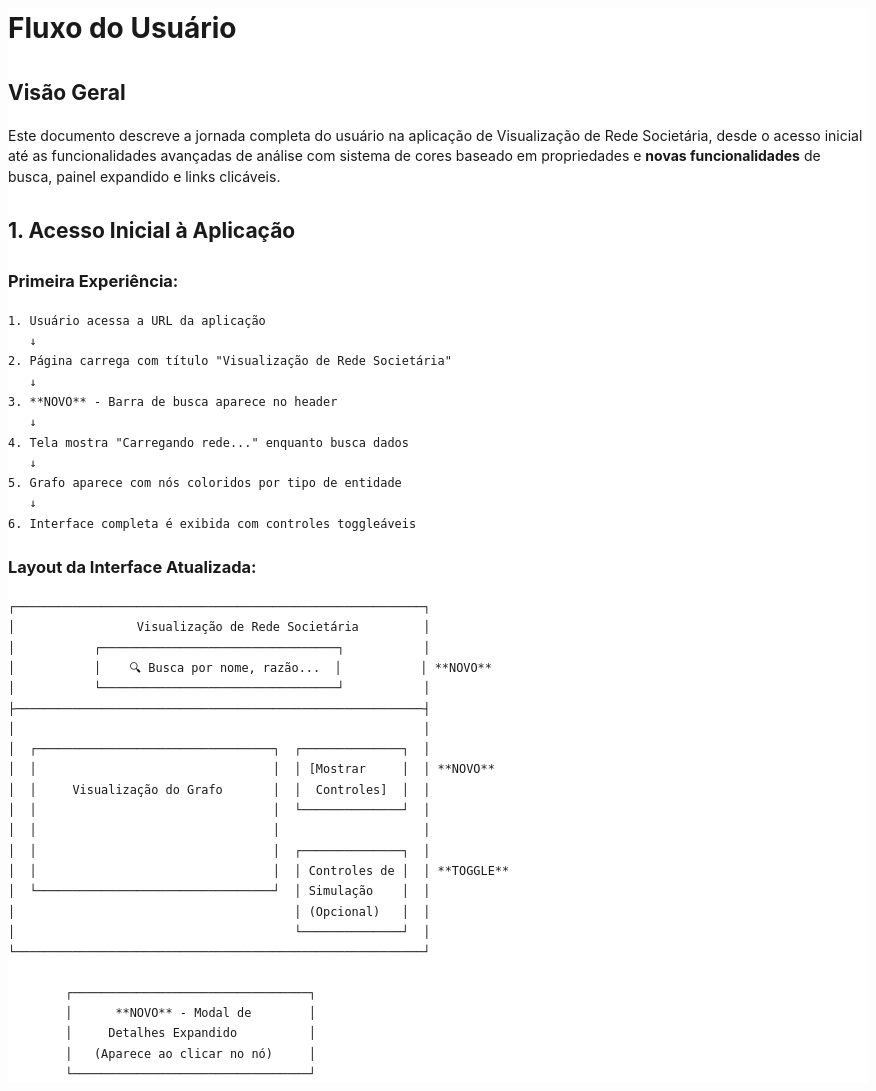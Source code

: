 # Fluxo do Usuário

## Visão Geral

Este documento descreve a jornada completa do usuário na aplicação de Visualização de Rede Societária, desde o acesso inicial até as funcionalidades avançadas de análise com sistema de cores baseado em propriedades e **novas funcionalidades** de busca, painel expandido e links clicáveis.

## 1. Acesso Inicial à Aplicação

### Primeira Experiência:

```
1. Usuário acessa a URL da aplicação
   ↓
2. Página carrega com título "Visualização de Rede Societária"
   ↓
3. **NOVO** - Barra de busca aparece no header
   ↓
4. Tela mostra "Carregando rede..." enquanto busca dados
   ↓
5. Grafo aparece com nós coloridos por tipo de entidade
   ↓
6. Interface completa é exibida com controles toggleáveis
```

### Layout da Interface Atualizada:

```
┌─────────────────────────────────────────────────────────┐
│                 Visualização de Rede Societária         │
│           ┌─────────────────────────────────┐           │
│           │    🔍 Busca por nome, razão...  │           │ **NOVO**
│           └─────────────────────────────────┘           │
├─────────────────────────────────────────────────────────┤
│                                                         │
│  ┌─────────────────────────────────┐  ┌──────────────┐  │
│  │                                 │  │ [Mostrar     │  │ **NOVO**
│  │     Visualização do Grafo       │  │  Controles]  │  │
│  │                                 │  └──────────────┘  │
│  │                                 │                    │
│  │                                 │  ┌──────────────┐  │
│  │                                 │  │ Controles de │  │ **TOGGLE**
│  └─────────────────────────────────┘  │ Simulação    │  │
│                                       │ (Opcional)   │  │
│                                       └──────────────┘  │
└─────────────────────────────────────────────────────────┘

        ┌─────────────────────────────────┐
        │      **NOVO** - Modal de        │
        │     Detalhes Expandido          │
        │   (Aparece ao clicar no nó)     │
        └─────────────────────────────────┘
```

